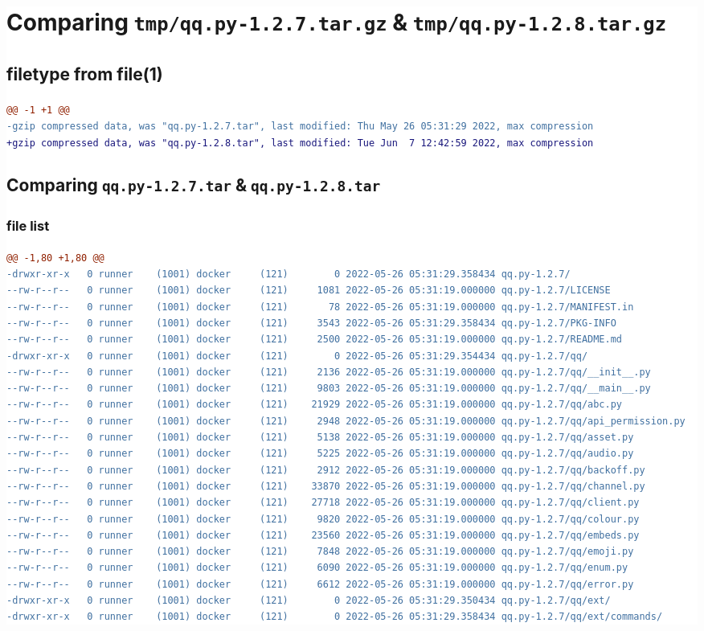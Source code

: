 # Comparing `tmp/qq.py-1.2.7.tar.gz` & `tmp/qq.py-1.2.8.tar.gz`

## filetype from file(1)

```diff
@@ -1 +1 @@
-gzip compressed data, was "qq.py-1.2.7.tar", last modified: Thu May 26 05:31:29 2022, max compression
+gzip compressed data, was "qq.py-1.2.8.tar", last modified: Tue Jun  7 12:42:59 2022, max compression
```

## Comparing `qq.py-1.2.7.tar` & `qq.py-1.2.8.tar`

### file list

```diff
@@ -1,80 +1,80 @@
-drwxr-xr-x   0 runner    (1001) docker     (121)        0 2022-05-26 05:31:29.358434 qq.py-1.2.7/
--rw-r--r--   0 runner    (1001) docker     (121)     1081 2022-05-26 05:31:19.000000 qq.py-1.2.7/LICENSE
--rw-r--r--   0 runner    (1001) docker     (121)       78 2022-05-26 05:31:19.000000 qq.py-1.2.7/MANIFEST.in
--rw-r--r--   0 runner    (1001) docker     (121)     3543 2022-05-26 05:31:29.358434 qq.py-1.2.7/PKG-INFO
--rw-r--r--   0 runner    (1001) docker     (121)     2500 2022-05-26 05:31:19.000000 qq.py-1.2.7/README.md
-drwxr-xr-x   0 runner    (1001) docker     (121)        0 2022-05-26 05:31:29.354434 qq.py-1.2.7/qq/
--rw-r--r--   0 runner    (1001) docker     (121)     2136 2022-05-26 05:31:19.000000 qq.py-1.2.7/qq/__init__.py
--rw-r--r--   0 runner    (1001) docker     (121)     9803 2022-05-26 05:31:19.000000 qq.py-1.2.7/qq/__main__.py
--rw-r--r--   0 runner    (1001) docker     (121)    21929 2022-05-26 05:31:19.000000 qq.py-1.2.7/qq/abc.py
--rw-r--r--   0 runner    (1001) docker     (121)     2948 2022-05-26 05:31:19.000000 qq.py-1.2.7/qq/api_permission.py
--rw-r--r--   0 runner    (1001) docker     (121)     5138 2022-05-26 05:31:19.000000 qq.py-1.2.7/qq/asset.py
--rw-r--r--   0 runner    (1001) docker     (121)     5225 2022-05-26 05:31:19.000000 qq.py-1.2.7/qq/audio.py
--rw-r--r--   0 runner    (1001) docker     (121)     2912 2022-05-26 05:31:19.000000 qq.py-1.2.7/qq/backoff.py
--rw-r--r--   0 runner    (1001) docker     (121)    33870 2022-05-26 05:31:19.000000 qq.py-1.2.7/qq/channel.py
--rw-r--r--   0 runner    (1001) docker     (121)    27718 2022-05-26 05:31:19.000000 qq.py-1.2.7/qq/client.py
--rw-r--r--   0 runner    (1001) docker     (121)     9820 2022-05-26 05:31:19.000000 qq.py-1.2.7/qq/colour.py
--rw-r--r--   0 runner    (1001) docker     (121)    23560 2022-05-26 05:31:19.000000 qq.py-1.2.7/qq/embeds.py
--rw-r--r--   0 runner    (1001) docker     (121)     7848 2022-05-26 05:31:19.000000 qq.py-1.2.7/qq/emoji.py
--rw-r--r--   0 runner    (1001) docker     (121)     6090 2022-05-26 05:31:19.000000 qq.py-1.2.7/qq/enum.py
--rw-r--r--   0 runner    (1001) docker     (121)     6612 2022-05-26 05:31:19.000000 qq.py-1.2.7/qq/error.py
-drwxr-xr-x   0 runner    (1001) docker     (121)        0 2022-05-26 05:31:29.350434 qq.py-1.2.7/qq/ext/
-drwxr-xr-x   0 runner    (1001) docker     (121)        0 2022-05-26 05:31:29.358434 qq.py-1.2.7/qq/ext/commands/
```